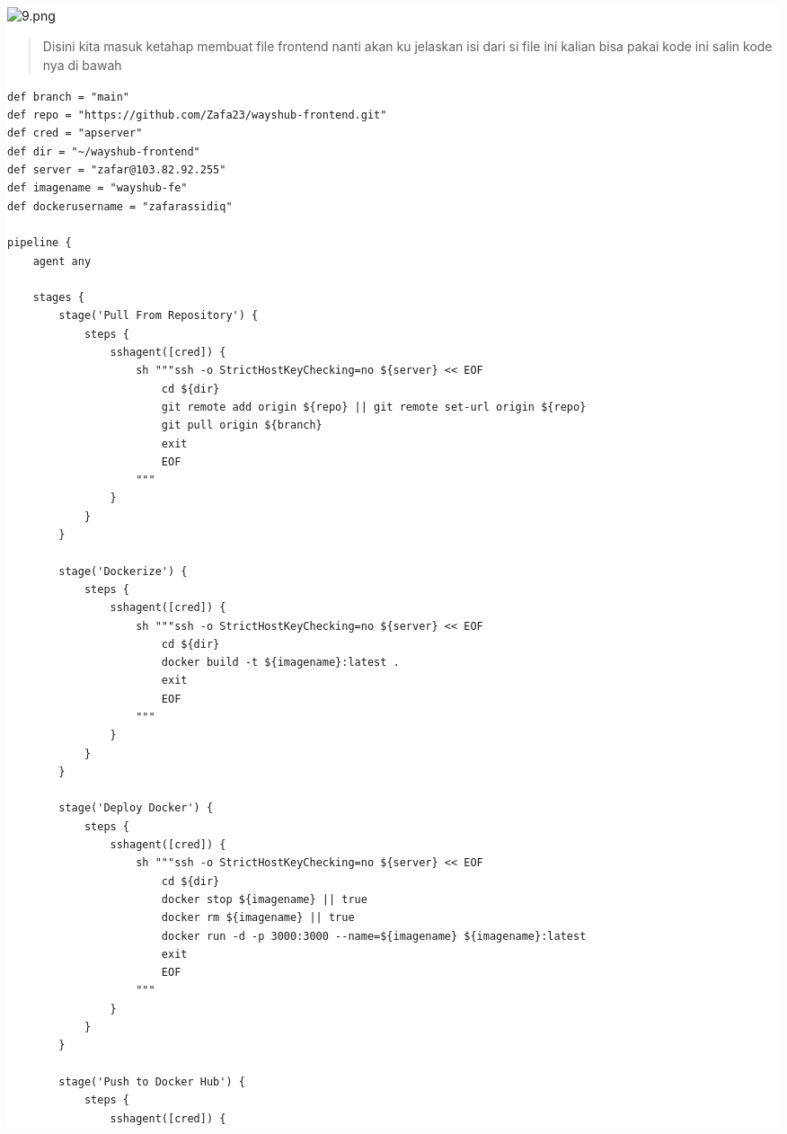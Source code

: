 

![9.png](../_resources/9-1.png)
> Disini kita masuk ketahap membuat file frontend nanti akan ku jelaskan isi dari si file ini kalian bisa pakai kode ini salin kode nya di bawah  

```
def branch = "main"
def repo = "https://github.com/Zafa23/wayshub-frontend.git"
def cred = "apserver"
def dir = "~/wayshub-frontend"
def server = "zafar@103.82.92.255"
def imagename = "wayshub-fe"
def dockerusername = "zafarassidiq"

pipeline {
    agent any

    stages {
        stage('Pull From Repository') {
            steps {
                sshagent([cred]) {
                    sh """ssh -o StrictHostKeyChecking=no ${server} << EOF
                        cd ${dir}
                        git remote add origin ${repo} || git remote set-url origin ${repo}
                        git pull origin ${branch}
                        exit
                        EOF
                    """
                }
            }
        }

        stage('Dockerize') {
            steps {
                sshagent([cred]) {
                    sh """ssh -o StrictHostKeyChecking=no ${server} << EOF
                        cd ${dir}
                        docker build -t ${imagename}:latest .
                        exit
                        EOF
                    """
                }
            }
        }

        stage('Deploy Docker') {
            steps {
                sshagent([cred]) {
                    sh """ssh -o StrictHostKeyChecking=no ${server} << EOF
                        cd ${dir}
                        docker stop ${imagename} || true
                        docker rm ${imagename} || true
                        docker run -d -p 3000:3000 --name=${imagename} ${imagename}:latest
                        exit
                        EOF
                    """
                }
            }
        }

        stage('Push to Docker Hub') {
            steps {
                sshagent([cred]) {
```
